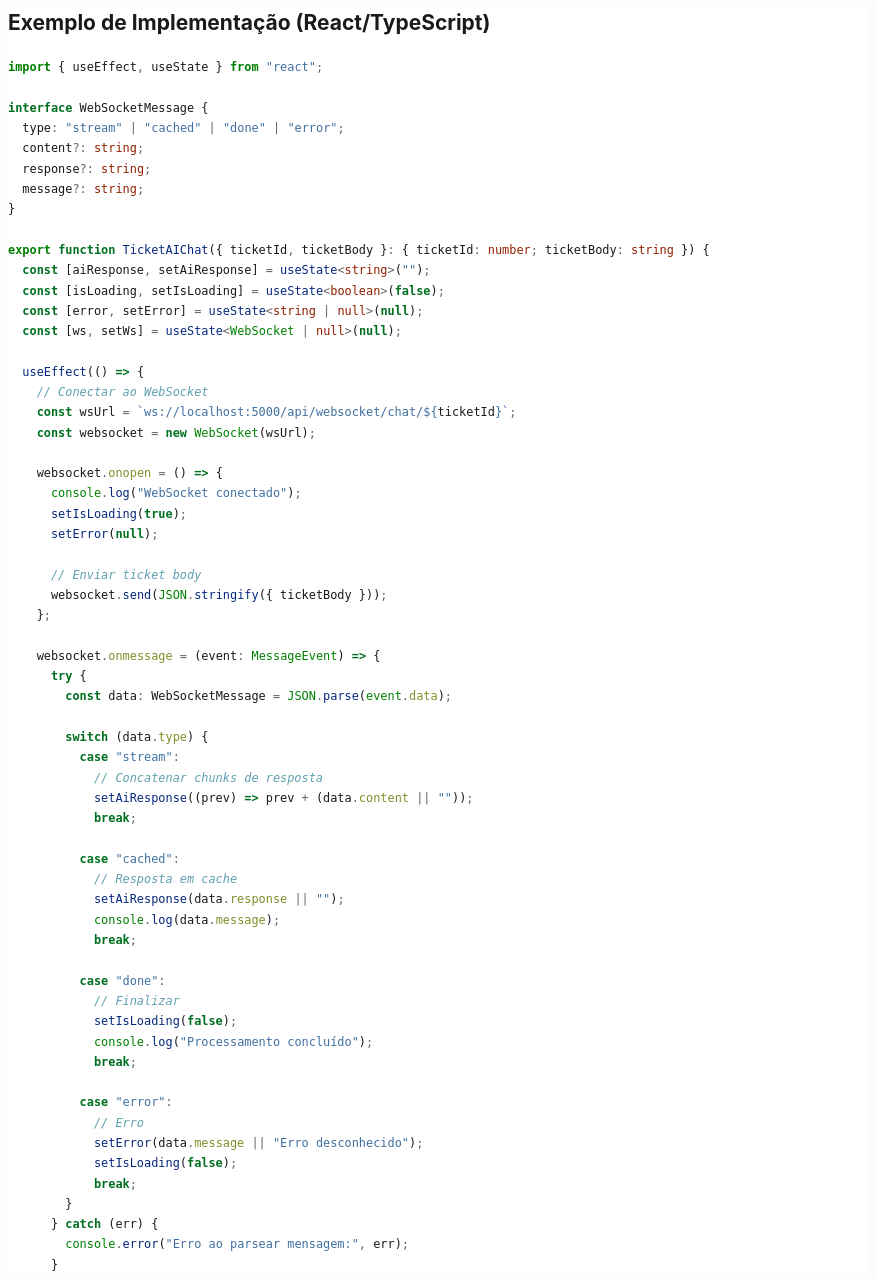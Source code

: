 
## Exemplo de Implementação (React/TypeScript)

```typescript
import { useEffect, useState } from "react";

interface WebSocketMessage {
  type: "stream" | "cached" | "done" | "error";
  content?: string;
  response?: string;
  message?: string;
}

export function TicketAIChat({ ticketId, ticketBody }: { ticketId: number; ticketBody: string }) {
  const [aiResponse, setAiResponse] = useState<string>("");
  const [isLoading, setIsLoading] = useState<boolean>(false);
  const [error, setError] = useState<string | null>(null);
  const [ws, setWs] = useState<WebSocket | null>(null);

  useEffect(() => {
    // Conectar ao WebSocket
    const wsUrl = `ws://localhost:5000/api/websocket/chat/${ticketId}`;
    const websocket = new WebSocket(wsUrl);

    websocket.onopen = () => {
      console.log("WebSocket conectado");
      setIsLoading(true);
      setError(null);

      // Enviar ticket body
      websocket.send(JSON.stringify({ ticketBody }));
    };

    websocket.onmessage = (event: MessageEvent) => {
      try {
        const data: WebSocketMessage = JSON.parse(event.data);

        switch (data.type) {
          case "stream":
            // Concatenar chunks de resposta
            setAiResponse((prev) => prev + (data.content || ""));
            break;

          case "cached":
            // Resposta em cache
            setAiResponse(data.response || "");
            console.log(data.message);
            break;

          case "done":
            // Finalizar
            setIsLoading(false);
            console.log("Processamento concluído");
            break;

          case "error":
            // Erro
            setError(data.message || "Erro desconhecido");
            setIsLoading(false);
            break;
        }
      } catch (err) {
        console.error("Erro ao parsear mensagem:", err);
      }
```